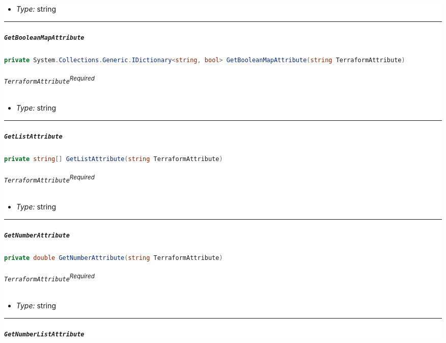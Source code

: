 - *Type:* string

---

##### `GetBooleanMapAttribute` <a name="GetBooleanMapAttribute" id="@cdktf/provider-consul.dataConsulConfigEntry.DataConsulConfigEntry.getBooleanMapAttribute"></a>

```csharp
private System.Collections.Generic.IDictionary<string, bool> GetBooleanMapAttribute(string TerraformAttribute)
```

###### `TerraformAttribute`<sup>Required</sup> <a name="TerraformAttribute" id="@cdktf/provider-consul.dataConsulConfigEntry.DataConsulConfigEntry.getBooleanMapAttribute.parameter.terraformAttribute"></a>

- *Type:* string

---

##### `GetListAttribute` <a name="GetListAttribute" id="@cdktf/provider-consul.dataConsulConfigEntry.DataConsulConfigEntry.getListAttribute"></a>

```csharp
private string[] GetListAttribute(string TerraformAttribute)
```

###### `TerraformAttribute`<sup>Required</sup> <a name="TerraformAttribute" id="@cdktf/provider-consul.dataConsulConfigEntry.DataConsulConfigEntry.getListAttribute.parameter.terraformAttribute"></a>

- *Type:* string

---

##### `GetNumberAttribute` <a name="GetNumberAttribute" id="@cdktf/provider-consul.dataConsulConfigEntry.DataConsulConfigEntry.getNumberAttribute"></a>

```csharp
private double GetNumberAttribute(string TerraformAttribute)
```

###### `TerraformAttribute`<sup>Required</sup> <a name="TerraformAttribute" id="@cdktf/provider-consul.dataConsulConfigEntry.DataConsulConfigEntry.getNumberAttribute.parameter.terraformAttribute"></a>

- *Type:* string

---

##### `GetNumberListAttribute` <a name="GetNumberListAttribute" id="@cdktf/provider-consul.dataConsulConfigEntry.DataConsulConfigEntry.getNumberListAttribute"></a>
